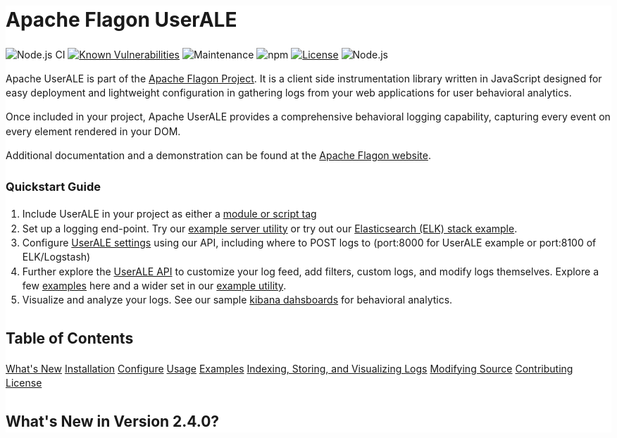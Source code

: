 

# Apache Flagon UserALE

![Node.js CI](https://github.com/apache/flagon/workflows/userale_ci%20CI/badge.svg)
[![Known Vulnerabilities](https://snyk.io/test/npm/flagon-userale/badge.svg)](https://snyk.io/test/npm/flagon-userale)
![Maintenance](https://img.shields.io/maintenance/yes/2025)
![npm](https://img.shields.io/npm/v/flagon-userale)
[![License](https://img.shields.io/badge/license-Apache--2.0-blue.svg)](http://www.apache.org/licenses/LICENSE-2.0)
![Node.js](https://img.shields.io/badge/Node.js%20Support-16.x%2C%2018.x-orange)

Apache UserALE is part of the [Apache Flagon Project](http://flagon.apache.org/). It is a client side instrumentation library written in JavaScript designed for easy deployment and lightweight configuration in gathering logs from your web applications for user behavioral analytics.

Once included in your project, Apache UserALE provides a comprehensive behavioral logging capability, capturing every event on every element rendered in your DOM.

Additional documentation and a demonstration can be found at the [Apache Flagon website](http://flagon.apache.org/userale/).

### Quickstart Guide

1. Include UserALE in your project as either a [module or script tag](#installation)
1. Set up a logging end-point. Try our [example server utility](https://github.com/apache/flagon/tree/master/example#capturing-logs-using-the-logging-server) or try out our [Elasticsearch (ELK) stack example](https://github.com/apache/flagon/tree/master/docker).
1. Configure [UserALE settings](#configure) using our API, including where to POST logs to (port:8000 for UserALE example or port:8100 of ELK/Logstash)
1. Further explore the [UserALE API](#usage) to customize your log feed, add filters, custom logs, and modify logs themselves. Explore a few [examples](#examples) here and a wider set in our [example utility](https://github.com/apache/flagon/blob/master/products/userale/packages/flagon-userale/example/webpackUserAleExample/index.js).
1. Visualize and analyze your logs. See our sample [kibana dahsboards](https://github.com/apache/flagon/tree/master/examples/elk/docker) for behavioral analytics.

## Table of Contents
[What's New](#whats-new-in-version-210)
[Installation](#installation)
[Configure](#configure)
[Usage](#usage)
[Examples](#examples)
[Indexing, Storing, and Visualizing Logs](#indexing-storing-and-visualizing-logs)
[Modifying Source](#modifying-source)
[Contributing](#contributing)
[License](#license)

## What's New in Version 2.4.0?
